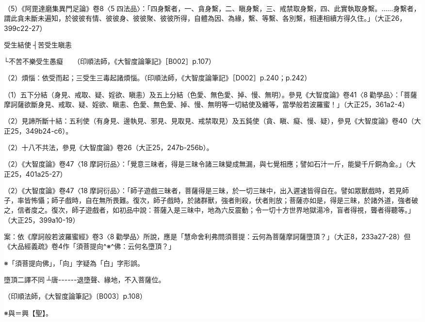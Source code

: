 （5）《阿毘達磨集異門足論》卷8〈5
四法品〉：「四身繫者，一、貪身繫，二、瞋身繫，三、戒禁取身繫，四、此實執取身繫。......身繫者，謂此貪未斷未遍知，於彼彼有情、彼彼身、彼彼聚、彼彼所得，自體為因、為緣，繫、等繫、各別繫，相連相續方得久住。」（大正26，399c22-27）

[^116]: 種種三昧：首楞嚴等二十六。（印順法師，《大智度論筆記》［A058］p.99）

[^117]: 參見《摩訶般若波羅蜜經》卷1（大正8，218c17-221a20）。

[^118]: 般若：非空無有斷滅。（印順法師，《大智度論筆記》［D003］p.242）

[^119]: 若般若實空，不應說施等功德，智者所說，何緣相違？（印順法師，《大智度論筆記》［E025］p.324）

[^120]: 六波羅蜜，參見《大智度論》卷11-18（大正25，139a-197b）。

[^121]: 知［遍知］：見無常、苦、空總相別相。（印順法師，《大智度論筆記》［D003］p.242）

[^122]: ┌樂受生貪欲

受生結使 ┤苦受生瞋恚

└不苦不樂受生愚癡　　（印順法師，《大智度論筆記》［B002］p.107）

[^123]: （1）諸心心數法：世間繫縛以受為主，以受故生三毒，三毒起諸煩惱及業。（印順法師，《大智度論筆記》［D002］p.238）

（2）煩惱：依受而起；三受生三毒起諸煩惱。（印順法師，《大智度論筆記》［D002］p.240；p.242）

[^124]: 諸心心數法：想憶念。（印順法師，《大智度論筆記》［D002］p.238）

[^125]: 十結：

（1）五下分結（身見、戒取、疑、婬欲、瞋恚）及五上分結（色愛、無色愛、掉、慢、無明）。參見《大智度論》卷41〈8
勸學品〉：「菩薩摩訶薩欲斷身見、戒取、疑、婬欲、瞋恚、色愛、無色愛、掉、慢、無明等一切結使及纏等，當學般若波羅蜜！」（大正25，361a2-4）

（2）見諦所斷十結：五利使（有身見、邊執見、邪見、見取見、戒禁取見）及五鈍使（貪、瞋、癡、慢、疑），參見《大智度論》卷40（大正25，349b24-c6）。

[^126]: （1）煩惱、結、使、纏等，參見《大智度論》卷7（大正25，110a）、卷34（大正25，312b28-c27）、卷40（大正25，349b24-c6）。

（2）十八不共法，參見《大智度論》卷26（大正25，247b-256b）。

[^127]: （1）《摩訶般若波羅蜜經》卷5〈18
問乘品〉：「云何名覺意三昧？住是三昧，諸三昧中得七覺分，是名覺意三昧。」（大正8，252c10-11）

（2）《大智度論》卷47〈18
摩訶衍品〉：「覺意三昧者，得是三昧令諸三昧變成無漏，與七覺相應；譬如石汁一斤，能變千斤銅為金。」（大正25，401a25-27）

[^128]: 參見《大智度論》卷81〈68 六度相攝品〉（大正25，628a26-b20）。

[^129]: （1）《摩訶般若波羅蜜經》卷5〈18
問乘品〉：「云何名師子遊戲三昧？住是三昧能遊戲諸三昧中如師子，是名師子遊戲三昧。」（大正8，251b16-17）

（2）《大智度論》卷47〈18
摩訶衍品〉：「師子遊戲三昧者，菩薩得是三昧，於一切三昧中，出入遲速皆得自在。譬如眾獸戲時，若見師子，率皆怖懾；師子戲時，自在無所畏難。復次，師子戲時，於諸群獸，強者則殺，伏者則放；菩薩亦如是，得是三昧，於諸外道，強者破之，信者度之。復次，師子遊戲者，如初品中說：菩薩入是三昧中，地為六反震動；令一切十方世界地獄湯冷，盲者得視，聾者得聽等。」（大正25，399a10-19）

[^130]: 各種菩薩三昧，參見《摩訶般若波羅蜜經》卷3〈8
勸學品〉（大正8，233a10-22）、卷3〈10
相行品〉（大正8，237c18-238a29）、卷5〈18
問乘品〉（大正8，251a8-253b16）、卷20〈68
攝五品〉（大正8，368a12-c1）；《大智度論》卷5〈1
序品〉（大正25，96b29-97a24）、卷7〈1
序品〉（大正25，110b22-c17）、卷28〈1
序品〉（大正25，268b4-269a23）、卷47〈18
摩訶衍品〉（大正25，398c23-402c10）。

[^131]: 參見《大智度論》卷30（大正25，277b10-279b1）。

[^132]: 《大品經義疏》卷4：「須菩提向佛：云何名墮頂？此則是第二，學有得失。」（卍新續藏24，232a13-14）

案：依《摩訶般若波羅蜜經》卷3〈8
勸學品〉所說，應是「慧命舍利弗問須菩提：云何為菩薩摩訶薩墮頂？」（大正8，233a27-28）但《大品經義疏》卷4作「須菩提向^※^佛：云何名墮頂？」

※「須菩提向佛」，「向」字疑為「白」字形誤。

[^133]: ┌秦------不墮聲、緣地，不入菩薩位。

墮頂二譯不同 ┴唐------退墮聲、緣地，不入菩薩位。

（印順法師，《大智度論筆記》〔B003〕p.108）

[^134]: 法＋（愛）【元】【明】。（大正25，361d，n.12）

[^135]: （1）《光讚經》卷3〈7
了空品〉：「須菩提謂舍利弗：『菩薩摩訶薩不與^※^漚惒拘舍羅，不起無所從生漚惒拘舍羅行六波羅蜜，曉了無所從生空、無想、無願懷來三昧門，[不墮]{.underline}聲聞、辟支佛地，亦不度人，菩薩滅定，是謂菩薩摩訶薩生不淳淑。』」（大正8，165c17-21）

※與＝興【聖】。


[^1]: 三假：名假、受假、法假，參見印順法師，《成佛之道》（增注本），pp.342-345；《空之探究》，pp.233-242。
[^2]: 本卷經與論分別加科判，經以標楷體標示，論以新細明體標示。
[^3]: 印順法師，《初期大乘佛教之起源與開展》，pp.635-636：
[^4]: 敢：4.謙詞，猶冒昧。《儀禮‧士虞禮》："敢用絜牲剛鬣。"鄭玄
[^5]: 佛所說法不違法相（性）。（印順法師，《大智度論筆記》［E001］p.284）
[^6]: 《大智度論疏》卷17：「爾時慧命須菩提白佛言已下，即是品之大分第二，明善吉承命請示說儀。此中就三假明義，凡有二請：一、言菩薩、菩薩字，何等法名菩薩者，此一請意就名假、受假明其請示之義。言菩薩字者即是名假，菩薩者即是受假──此之二法皆空，但是字名，為誰說也？第二、世尊！我不見是法，云何教菩薩已下，此意然法假請示說之義。如五陰成人，陰是法假；人既為五法所成，故名受段^※^；人上更設其名，故名為法假。如四塵成諸支，諸支中有樹名，屬於名假也。」（卍新續藏46，856b16-24）
[^7]: 〔字〕－【宋】【宮】【聖】【石】。（大正25，357d，n.9）
[^8]: 《大般若波羅蜜多經》卷406〈6 善現品〉：
[^9]: 《大智度論疏》卷17：「譬如我名已下，就十六神我明不淨時生空，即是明名假義也。」（卍新續藏46，856c23-24）
[^10]: 〔者〕－【宋】【元】【明】【宮】【聖】【石】。（大正25，357d，n.11）
[^11]: 我乃至見者十六種異名之解釋，參見《大智度論》卷35〈3
[^12]: 《大智度論疏》卷17：「譬如身知合故已下，次就身明受假義也。」（卍新續藏46，857a1）
[^13]: （1）比對《光讚經》卷2〈6
[^14]: 《大智度論疏》卷17：「譬如色已下，次就五陰明法假義也。」（卍新續藏46，857a1-2）
[^15]: 《大智度論疏》卷17：「譬如眼下，次就十二入明法假義也。」（卍新續藏46，857a2-3）
[^16]: 《大智度論疏》卷17：「眼界已下，次就十八界明假法假義也。」（卍新續藏46，857a3-4）
[^17]: 〔亦〕－【宋】【元】【明】【宮】。（大正25，357d，n.13）
[^18]: 《大智度論疏》卷17：「譬如內身已下，復別就人明受假義。下論云：菩薩有二種，一者是坐^※^禪菩薩，二者是讀經菩薩；此當是據菩薩兩德明之，故云二種。今言如內身者，據坐禪菩薩明於假義；下言如外物草木等者，據讀經菩薩明於假義也。」（卍新續藏46，857a6-10）
[^19]: 項：1.頸的後部，亦泛指頸。（《漢語大詞典》（十二），p.229）
[^20]: 肋：肋骨，胸部的兩側。（《漢語大詞典》（六），p.1167）
[^21]: （1）髀＝脛【石】。（大正25，357d，n.15）
[^22]: （1）膊＝\[跳-兆+尃\]【元】【明】【石】。（大正25，357d，n.16）
[^23]: 〔如〕－【宋】【元】【明】【宮】【聖】【石】。（大正25，357d，n.17）
[^24]: 〔字〕－【宋】【元】【明】【宮】【聖】【石】。（大正25，357d，n.19）
[^25]: 〔故〕－【宋】【元】【明】【宮】【聖】【石】。（大正25，357d，n.20）
[^26]: （1）《光讚經》卷2〈6
[^27]: 《大智度論疏》卷17：「譬夢、嚮已不復有疑言，上既言過去佛但有名字，現在佛不然，故此文來，以喻明之，意去三世皆爾也。」（卍新續藏46，857a15-17）
[^28]: （1）《光讚經》卷2：「譬如，須菩提！呼聲之響，又如鏡像、幻、化、野馬，如來解說一切諸法皆猶如化，但假有號，其號不起不滅，倚託為名而有言聲，其名無內、無外、不處兩間。」（大正8，163a4-8）
[^29]: 本卷經與論分別加科判，經以標楷體標示，論以新細明體標示。
[^30]: 釋疑：小果宣說大教疑。（印順法師，《大智度論筆記》［D019］p.262）
[^31]: 參見《大智度論》卷40〈6
[^32]: 《大智度論疏》卷17：「復次佛威德已下，明如來道德特尊，眾所畏忌，設有問難，不能盡情，故命弟子說，令得盡誠義論，故命善吉也。」（卍新續藏46，857a24-b2）
[^33]: 《大智度論疏》卷17：「復次佛知眾中已下，明知眾心所疑，而畏不敢問；若命善吉令說^※^，則能問難論難法相故，問情亦盡，解釋亦明故，所以致命也。所以者何已下，還為釋成上義。上云畏難，今云何故畏難？正見為佛身高大，而舌覆三千、無量光明，持尊威重，為此畏難。雖復懷疑而不能致問也。」（卍新續藏46，857b3-8）
[^34]: ┌一、共聲聞菩薩合說
[^35]: 參見印順法師，《初期大乘佛教之起源與開展》pp.1326-1327：
[^36]: 弟子所說即是佛說：佛前說故，依佛得故。（印順法師，《大智度論筆記》［E001］p.284）
[^37]: （1）斛＝\[百\*升\]【石】。（大正25，358d，n.1）
[^38]: 甚深般若非二乘境。（印順法師，《大智度論筆記》〔E001〕p.284）
[^39]: 令＝今【宮】【聖】【石】。（大正25，358d，n.5）
[^40]: 《大智度論疏》卷17：「今須菩提已下，次釋大分中第二須菩提兩問請示說之儀經文也。菩薩不可得者，以受假施說故，無菩薩，為誰說？字不可得故名假施說，則無菩薩名。般若不可得故，法施說則無，無有法，凡說何等？以此三事假空故請求示說也。」（卍新續藏46，857b22-c3）
[^41]: 三事不可得。（印順法師，《大智度論筆記》［J043］p.531）
[^42]: 善吉：即須菩提。
[^43]: ┌著心說
[^44]: 名＝有【宋】【元】【明】【宮】。（大正25，358d，n.6）
[^45]: ┌一、義一名二^※^，一多不相即故
[^46]: （1）二法：名，義。（印順法師，《大智度論筆記》［B001］p.104，［J043］p.531）
[^47]: 色蘊：照是造色，燒是火大。（印順法師，《大智度論筆記》［D001］p.236）
[^48]: 《大智度論疏》卷17：「火明屬造色，火熱屬火大也。無第三業者，業者是作義，言火除燒照已，更無第三作用，故云無業也。」（卍新續藏46，857c18-21）
[^49]: 《大智度論疏》卷17：「是火不在內已下，第二次復推之。此初就內法中推，凡有二周：一以二法來破，二以燒口來破。火是一，不應名燒復名照，故云義以^※^名二法不相合也。」（卍新續藏46，857c23-858a1）
[^50]: 有＋（不）【元】【聖】【石】。（大正25，358d，n.13）
[^51]: 有為：必有依處。（印順法師，《大智度論筆記》［D001］p.237）
[^52]: 《大智度論疏》卷17：「喚火時不燒口，故云字不在內。喚火時不得水故，故字不在外。內外既無，故云不在中間也。」（卍新續藏46，856c20-22）
[^53]: 《大智度論疏》卷17：「菩薩如是已下，上既破名假竟，今次況釋，明受假空無，推於受假唯是名色，但於名色中強名菩薩；若實有菩薩，應有第三事也。」（卍新續藏46，858a4-6）
[^54]: 破我：約名色破。（印順法師，《大智度論筆記》［D001］p.238）
[^55]: 破我：名異色異，離此無餘。（印順法師，《大智度論筆記》［D001］p.237）
[^56]: 《大智度論疏》卷17：「佛說譬喻已下，明以法喻法，釋受假義也。」（卍新續藏46，858a7）
[^57]: （1）假名：和合故有，不生不滅，但以世間名字故說，名字不在內外中間。（印順法師，《大智度論筆記》〔D008〕p.249）
[^58]: 我無法有之計。（印順法師，《大智度論筆記》［D001］p.237）
[^59]: （1）參見《大智度論》卷42〈9
[^60]: 無本。（印順法師，《大智度論筆記》［D001］p.237）
[^61]: 十喻，參見《摩訶般若波羅蜜經》卷1〈1
[^62]: 參見《大智度論》卷6〈1
[^63]: 波羅聶提：可知。（印順法師，《大智度論筆記》［I045］p.452）
[^64]: ┌法假------五眾
[^65]: ┌從法有法名法假（法）─── 眾微和合有粗法生，如細色成粗色。
[^66]: 椽（ㄔㄨㄢˊ）：1.椽子。（《漢語大詞典》（四），p.1200）
[^68]: 空＝立【元】【明】。（大正25，358d，n.25）
[^69]: 實相：即法及名，立般若中。（印順法師，《大智度論筆記》［E001］p.284）
[^70]: ［隋］吉藏，《大品經義疏》卷4：「問：此品何故前破一切名字？答：今轉教大眾言有教可轉故，今明名字一切處求不可得，豈有教可轉？知如此無教則是教菩薩也。就此為五：一、令菩薩作無分別觀破菩薩名，二、令作實相觀得實相慧，三、無依著觀，四、作此觀□果，五、結勸菩薩學也。」（卍新續藏24，229c2-6）
[^71]: 《大智度論疏》卷17：「復次須菩提已下，就如來述成答善吉初問請示之意中，總明三假已竟；今此文來，亦由是答初問。而論家處分言：從此已去，是第二別明三假，此初先別釋名假。」（卍新續藏46，858b6-9）
[^72]: 〔時〕－【宋】【元】【明】【宮】【聖】【石】。（大正25，358d，n.26）
[^73]: 《大智度論疏》卷17：「不作分別者，不分別言此名在無為法上，其由採盡虗空，空中鳥跡。法既是無，名無所寄也。」（卍新續藏46，858b18-20）
[^74]: （1）《大品經義疏》卷4：「住不壞法者，若分別常無常，則是未曾常無常亦作常無常，豈非壞法相！以住實觀中修一切，今不見能修可人、所修可法，觀體亦不見名也。」（卍新續藏24，229c18-21）
[^75]: 實相：無垢無淨。（印順法師，《大智度論筆記》［E001］p.284）
[^76]: 《大智度論疏》卷17：「知假名字已下，第二復一一歷法，就不著門明名假義也。」（卍新續藏46，858b24-c1）
[^77]: 神通遊化：為成熟眾生，為嚴淨佛土，為見佛供養，為聞佛說法。（印順法師，《大智度論筆記》〔B002〕p.106）
[^78]: 《大品經義疏》卷4：「一、就有以明則^※^離俱無菩薩。」（卍新續藏24，230b20-21）
[^79]: 《大智度論疏》卷17：「須菩提於汝意云何已下，上就佛但說法空，為此義故，論意云：此下已去，第二、佛反問善吉以明生空，而即是別釋受假之義。」（卍新續藏46，858c4-6）
[^80]: 《大品經義疏》卷4：「二、就如則^※^離俱無菩薩。」（卍新續藏24，230b21）
[^81]: 參見《大般若波羅蜜多經》卷406〈6
[^82]: 參見《大般若波羅蜜多經》卷406〈6
[^83]: 《大智度論疏》卷17：「於須菩提意云何已下，自此已去，次別釋法假。今言義者，即是體。義中有佛反問，亦有善吉對釋也。」（卍新續藏46，858c13-14）
[^84]: （1）《光讚經》卷2〈6
[^85]: 《大品經義疏》卷4：「重答中須菩提就兩義答：一者、根本答。......二者、就未中相待門答。」（卍新續藏24，230c11-14）
[^86]: 有＋（法）【宋】【元】【明】【宮】。（大正25，359d，n.11）
[^87]: 《大正藏》原作「法法」，今依《高麗藏》作「法」（第14冊，796b17）。
[^88]: 心不沒不悔───心心所法不得不見，一切我法無所見故
[^89]: 《大智度論疏》卷17：「釋曰已下，此中論釋甚略，乃隨經文分齊，總略釋之。此初即是釋上第二別釋三假中第一別釋名假中分文意也。」（卍新續藏46，859a7-9）
[^90]: 參見《大智度論》卷35（大正25，318a8-319b4）。
[^91]: 二種智慧：不見智慧，離見不見智慧。（印順法師，《大智度論筆記》［D004］p.244）
[^92]: ┌一、用諸法實相智慧------破無明等諸煩惱
[^93]: ┌經------無所有故
[^94]: 無礙智慧：通達實相，了如幻化，不著諸法。（印順法師，《大智度論筆記》［D002］p.238）
[^95]: （1）實相智慧：若見、若聞皆為幻化，住是智慧，增益六度。（印順法師，《大智度論筆記》［D002］p.238）
[^96]: 《大智度論疏》卷17：「次後章已下，釋為有疑故反問善吉明於生空四周經文，即是別釋受假義經文也。」（卍新續藏46，859a12-14）
[^97]: 《大智度論疏》卷17：「諸法和合故有菩薩者，此一句總釋上生空。」（卍新續藏46，859a15）
[^98]: 《大智度論疏》卷17：「色是菩薩義已下，釋上法假經文也。」（卍新續藏46，859a22-23）
[^99]: 名＋（字）【元】【明】【聖】【石】。（大正25，360d，n.15）
[^100]: 印順法師，《空之探究》，p.143：「什麼是無量、無數？是超越數量的空義。」
[^101]: 性空：自性空，緣生無自性故。（印順法師，《大智度論筆記》［F019］p.349）
[^102]: ┌法性無量故不可見
[^103]: 性＋（色性）【宋】【元】【明】【宮】。（大正25，360d，n.17）
[^104]: 有為無為互不相離。（印順法師，《大智度論筆記》［E001］p.285）
[^105]: 《大智度論疏》卷17：「凡夫人已下，明凡夫修空處定時，但除三種外色，不忌於心故，所以有怖；菩薩內外俱忌，是故無畏怖也。」（卍新續藏46，859b11-13）
[^106]: 無境有心：是恐怖處。（印順法師，《大智度論筆記》〔C013〕p.206）
[^107]: （不）＋可【宋】【元】【明】【宮】。（大正25，360d，n.22）
[^108]: （1）意及意識：是心心數法根本。（印順法師，《大智度論筆記》［A060］p.102）
[^109]: （1）諸心心數法：虛妄不實，顛倒果報。意及意識，心心法本。六識有無分別。（印順法師，《大智度論筆記》［D002］p.238）
[^110]: （1）《大品經義疏》卷4：「今前舉諸法行勸學般若，故云勸學品也。開為三：第一、廣四果以勸學，第二、明學有得失，示勸學可方，第三、身子秤歎，成勸學可方。
[^111]: 〔等〕－【宋】【元】【明】【宮】【聖】【石】。（大正25，361d，n.4）
[^112]: （1）《雜阿含經》卷18（490經）：「舍利弗言：縛者，四縛。謂貪欲縛、瞋恚縛、戒取縛、我見縛。」（大正2，127a15-17）
[^113]: （1）參見《增壹阿含經》卷20〈28 聲聞品〉：
[^114]: （1）四顛倒，參見《大集法門經》卷上：「四顛倒是佛所說，謂無常謂常，是故生起想顛倒、心顛倒、見顛倒；以苦謂樂，是故生起想心見倒；無我謂我，是故生起想心見倒；不淨謂淨，是故生起想心見倒──如是等名為四顛倒。」（大正1，229c20-24）
[^115]: （1）《大般若波羅蜜多經》卷408〈7
[^136]: 愛法＝法愛【宋】【元】【明】【宮】，愛＝受【聖】。（大正25，361d，n.13）
[^137]: 《大智度論疏》卷17：「初就三三昧門答，言以空等為法，以菩薩受念著此空三昧示法故，順於空三昧等法起於法愛，生受念著。此愛既明如惡煩惱等愛故，說言順道法愛生。所以一一歷法明之，皆云受念著也。」（卍新續藏46，861a24-b3）
[^138]: 〔是〕－【宋】【元】【明】【宮】【聖】【石】。（大正25，361d，n.15）
[^139]: 《大智度論疏》卷17：「第二，次就寂滅門明法愛也，義如上說。」（卍新續藏46，861b4）
[^140]: 《大智度論疏》卷17：「是苦應知已下，第三，次就分別諸法門以生法愛也。」（卍新續藏46，861b4-5）
[^141]: 非菩薩道是菩薩學＝菩薩學是非菩薩道【宋】【元】【明】【宮】【聖】【石】。（大正25，361d，n.16）
[^142]: 三善根力不墮四事：不墮惡道，不墮卑賤，不墮二乘，不墮菩薩頂。（印順法師，《大智度論筆記》［B002］p.107）
[^143]: 具足善根，參見《大智度論》卷30（大正25，276b28-277b9）。
[^144]: ┌行不貪善根------愛等結使薄.........深入禪定
[^145]: （1）不墮惡趣、不生卑賤家，參見《大智度論》卷38（大正25，339c27-340a28）、卷39（大正25，344c10-23、346c8-15）。
[^146]: 參見《大智度論》卷27：「住頂不墮，是名菩薩法位。如〈學品〉中說：上位菩薩，不墮惡趣，不生下賤家，不墮聲聞、辟支佛地，亦不從頂墮。」（大正25，262b2-4）
[^147]: 參見《大智度論》卷36（大正25，322b22-323a17）。
[^148]: 法忍＝忍法【宋】【元】【明】【宮】。（大正25，361d，n.20）
[^149]: 受＝愛【宋】【元】【明】【宮】。（大正25，361d，n.21）
[^150]: 法忍＝忍法【宋】【元】【明】【宮】【聖】。（大正25，361d，n.22）
[^151]: 滯藥成病。（印順法師，《大智度論筆記》［E001］p.285）
[^152]: ┌於人天中為妙
[^153]: 生──體：一切法中憶想分別，諸觀是非，隨法而愛。愛等結使，雜諸善法。（印順法師，《大智度論筆記》［D003］p.243）
[^154]: ┌柔忍、無生忍中所有法──┬────────名頂
[^155]: 參見《大智度論》卷6（大正25，106c）、卷48（大正25，405b）、卷53（大正25，437c）、卷74（大正25，580a）、卷75（大正25，586a）、卷79（大正25，615b）。
[^156]: 《大智度論疏》卷17：「問曰已下，問意云：既言此中間為頂，住此上宜趣佛道，不復畏墮。若未得頂，則無頂可隨^※^；若已得頂，復不應隨^※^，今云何言隨^※^頂也？」（卍新續藏46，861c1-3）
[^157]: 頂墮：垂近應得而失，得頂則不墮。（印順法師，《大智度論筆記》［E001］p.285）
[^158]: ┌一、無有利益故.........如宿食生，於身為患（經但此）┐
[^159]: 無生法忍：能信受實相智慧火。（印順法師，《大智度論筆記》［D003］p.243）
[^160]: 生──體：一切法中憶想分別，諸觀是非，隨法而愛。愛等結使，雜諸善法。
[^161]: （1）二種智慧：生滅智慧，離生滅智慧。（印順法師，《大智度論筆記》［D004］p.244）
[^162]: 無生法忍：離生滅慧，不生不滅，名無生法。能信受持故名為持^※^。（印順法師，《大智度論筆記》［D003］p.243）
[^163]: 位：拔一切無常等觀法名位。（印順法師，《大智度論筆記》［D003］p.243）
[^164]: 《大智度論疏》卷17：「滅無一切觀法，得無生忍，故名位也；不如是者，名法愛也。」（卍新續藏46，862a2-3）
[^165]: 《大品經義疏》卷4：「云何菩薩不生下，第二、明學有方便。就文有二：第一、明菩薩不見空故不起空見，二、明菩薩不念有故不起有見。以離此空有故，得入菩薩位也，此是不生空有心。」（卍新續藏24，232b7-10）
[^166]: 《大智度論疏》卷17：「須菩提言已下，明善吉此復一一歷法，答明不生之義。此初、先歷就十八空以不見義問答也。復次舍利弗已下，第二復次，歷法舉不念門答釋也。如是舍利弗已下，明三種心結釋也。」（卍新續藏46，862b1-4）
[^167]: （1）《光讚經》卷3〈7
[^168]: 參見印順法師，《如來藏之研究》，pp.80-81：
[^169]: 《大品經義疏》卷4：「舍利弗下第三論義五番問答因修，論心常淨義為初番論上常淨義；次兩問答論常淨心有無義，第三兩問答出常淨心體。」（卍新續藏24，233b19-21）
[^170]: 無心相＝心非【宋】【元】【明】【宮】【聖】【石】。（大正25，362d，n.20）
[^171]: 諸法強名心性。（印順法師，《大智度論筆記》〔E003〕p.291）
[^172]: 須菩提無諍三昧第一，參見《增支部》第一集（AN, I,
[^173]: 色蘊：內外四大無定。（印順法師，《大智度論筆記》［D001］p.236）
[^174]: 此彼不在：不生不滅、無異相、無來去故。（印順法師，《大智度論筆記》［E001］p.285）
[^175]: 參見《大智度論》卷37（大正25，331a8-c13）。
[^176]: ┌菩 提 心------是心緣無上道發心故.........檀、尸.........初發心
[^177]: 菩提心：初發心，緣無上道，我當作佛。（印順法師，《大智度論筆記》［D004］p.244）
[^178]: 等＋（等）【宋】【元】【明】【宮】。（大正25，362d，n.32）
[^179]: 無等等心：無等者佛，一切我法無與等者。菩提心與佛相似，名無等等心。（印順法師，《大智度論筆記》［D004］p.244）
[^180]: 大心：是［菩提］心無事不行，不求恩惠，深固決定。（印順法師，《大智度論筆記》［D004］p.244）
[^181]: 六度：施得大富，戒生人中；依此能成大事。忍心受苦，勤度眾生；依此現奇特事。禪與大悲、方便合拔眾生苦；般若滅觀、離言，不墮斷滅。（印順法師，《大智度論筆記》［D005］p.244）
[^182]: 實相：滅一切觀，諸語言斷，不墮斷滅［六度之一］。（印順法師，《大智度論筆記》〔E001〕p.284）
[^183]: ┌畢竟無寂，常自清淨┐
[^184]: 本淨客塵：^（1）^心常清淨，無明等煩惱客覆。^（2）^如本清淨。^（3）^心相常清淨，如虛空相常清淨，烟雲等覆蔽不淨；心亦爾，常自清淨，無明等諸煩惱客來覆蔽故，以為不淨，除去煩惱，如本清淨。（印順法師，《大智度論筆記》［D004］p.244）
[^185]: 無心相［非心性］：畢竟空，諸法無分別是。（印順法師，《大智度論筆記》［D004］p.244）
[^186]: （1）無上菩提：雖是第一，從虛誑生，亦是空，不壞不分別。（印順法師，《大智度論筆記》［D006］p.246）
[^187]: 姓中＝色眾生中【宋】【宮】【聖】，＝姓眾生中【元】【明】【石】。（大正25，363d，n.16）
[^188]: 有未＝未有【宋】【元】【明】【宮】。（大正25，363d，n.17）
[^189]: 佛子：從佛口生，從見法生，從法化生，取法分。（印順法師，《大智度論筆記》［D006］p.246）
[^190]: 四信，即四不壞淨，參見《雜阿含經》卷30（836經）：
[^191]: 法中自信：得四信故。（印順法師，《大智度論筆記》［D006］p.246）
[^192]: 身得證：得諸神通、滅盡定等著身中。（印順法師，《大智度論筆記》［D006］p.246）
[^193]: 《增壹阿含經》卷3〈4
[^194]: （1）參見《增支部》第一集（AN, I, p.24）。
[^195]: 無諍三昧：觀人心不令人起諍；根本四禪中攝，亦欲界中用。（印順法師，《大智度論筆記》［D006］p.246）
[^196]: ┌一、實相般若即是三乘同證無餘涅槃────論
[^197]: 般若是菩薩事。（印順法師，《大智度論筆記》［E001］p.285）
[^198]: （1）實相：即是三乘無餘涅槃。以實相釋般若度。（《大智度論筆記》［D006］p.246）
[^199]: （1）《摩訶般若波羅蜜經》卷22〈74